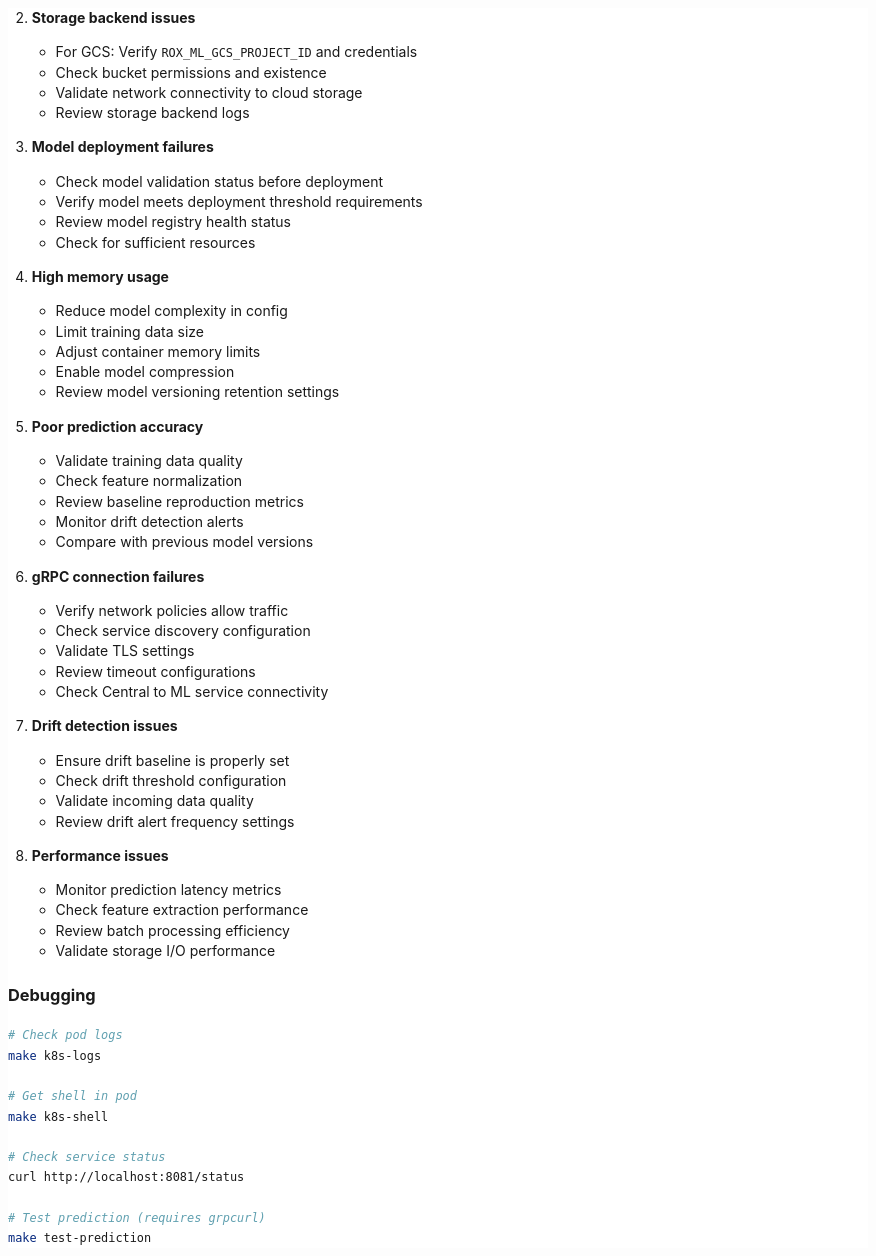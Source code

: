 2. **Storage backend issues**
   - For GCS: Verify `ROX_ML_GCS_PROJECT_ID` and credentials
   - Check bucket permissions and existence
   - Validate network connectivity to cloud storage
   - Review storage backend logs

3. **Model deployment failures**
   - Check model validation status before deployment
   - Verify model meets deployment threshold requirements
   - Review model registry health status
   - Check for sufficient resources

4. **High memory usage**
   - Reduce model complexity in config
   - Limit training data size
   - Adjust container memory limits
   - Enable model compression
   - Review model versioning retention settings

5. **Poor prediction accuracy**
   - Validate training data quality
   - Check feature normalization
   - Review baseline reproduction metrics
   - Monitor drift detection alerts
   - Compare with previous model versions

6. **gRPC connection failures**
   - Verify network policies allow traffic
   - Check service discovery configuration
   - Validate TLS settings
   - Review timeout configurations
   - Check Central to ML service connectivity

7. **Drift detection issues**
   - Ensure drift baseline is properly set
   - Check drift threshold configuration
   - Validate incoming data quality
   - Review drift alert frequency settings

8. **Performance issues**
   - Monitor prediction latency metrics
   - Check feature extraction performance
   - Review batch processing efficiency
   - Validate storage I/O performance

### Debugging

```bash
# Check pod logs
make k8s-logs

# Get shell in pod
make k8s-shell

# Check service status
curl http://localhost:8081/status

# Test prediction (requires grpcurl)
make test-prediction
```
